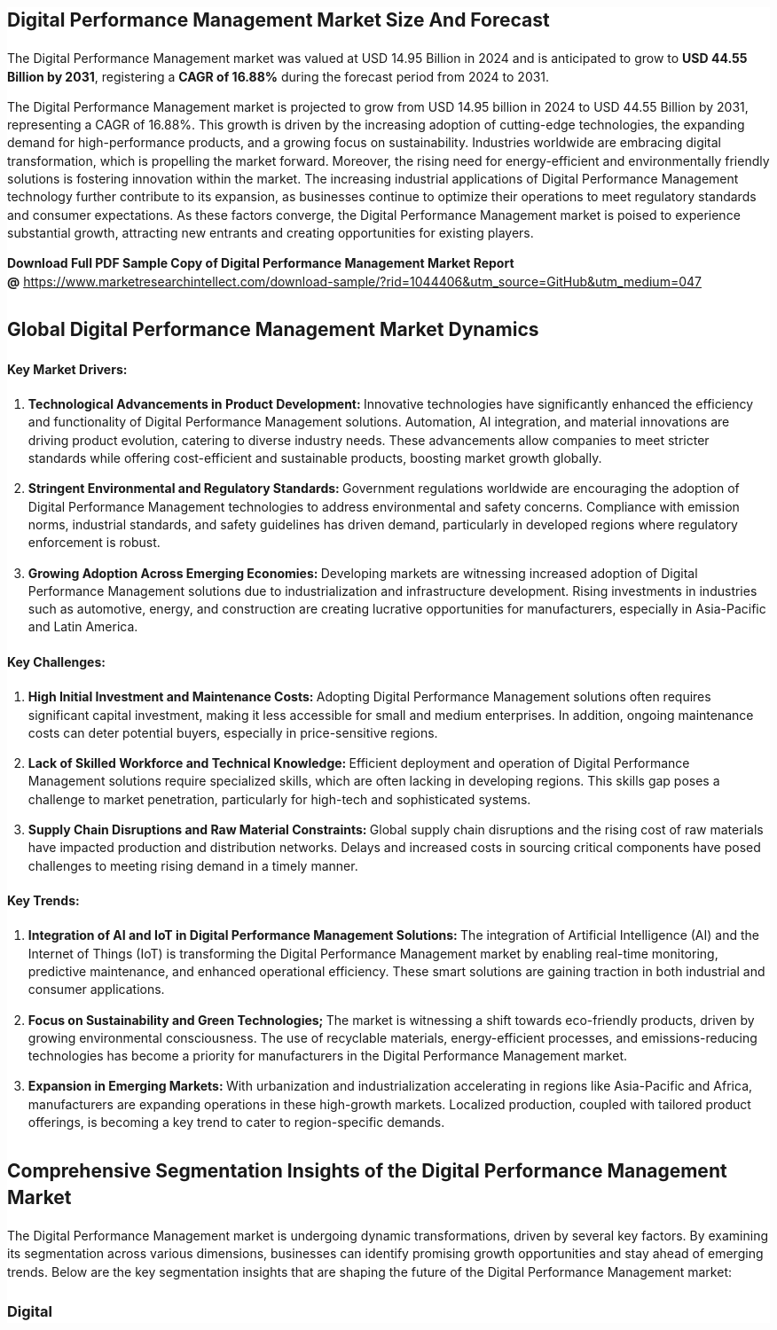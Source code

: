 <h2>Digital Performance Management Market Size And Forecast</h2><p>The Digital Performance Management market was valued at USD 14.95 Billion in 2024 and is anticipated to grow to <strong>USD 44.55 Billion by 2031</strong>, registering a <strong>CAGR of 16.88%</strong> during the forecast period from 2024 to 2031.</p><p>The Digital Performance Management market is projected to grow from USD 14.95 billion in 2024 to USD 44.55 Billion by 2031, representing a CAGR of 16.88%. This growth is driven by the increasing adoption of cutting-edge technologies, the expanding demand for high-performance products, and a growing focus on sustainability. Industries worldwide are embracing digital transformation, which is propelling the market forward. Moreover, the rising need for energy-efficient and environmentally friendly solutions is fostering innovation within the market. The increasing industrial applications of Digital Performance Management technology further contribute to its expansion, as businesses continue to optimize their operations to meet regulatory standards and consumer expectations. As these factors converge, the Digital Performance Management market is poised to experience substantial growth, attracting new entrants and creating opportunities for existing players.</p><p><strong>Download Full PDF Sample Copy of Digital Performance Management Market Report @</strong>&nbsp;<a href="https://www.marketresearchintellect.com/download-sample/?rid=1044406&amp;utm_source=GitHub&amp;utm_medium=047">https://www.marketresearchintellect.com/download-sample/?rid=1044406&amp;utm_source=GitHub&amp;utm_medium=047</a></p><h2>Global Digital Performance Management Market Dynamics</h2><h4><strong>Key Market Drivers:</strong></h4><ol><li><p><strong>Technological Advancements in Product Development:&nbsp;</strong>Innovative technologies have significantly enhanced the efficiency and functionality of Digital Performance Management solutions. Automation, AI integration, and material innovations are driving product evolution, catering to diverse industry needs. These advancements allow companies to meet stricter standards while offering cost-efficient and sustainable products, boosting market growth globally.</p></li><li><p><strong>Stringent Environmental and Regulatory Standards:&nbsp;</strong>Government regulations worldwide are encouraging the adoption of Digital Performance Management technologies to address environmental and safety concerns. Compliance with emission norms, industrial standards, and safety guidelines has driven demand, particularly in developed regions where regulatory enforcement is robust.</p></li><li><p><strong>Growing Adoption Across Emerging Economies:&nbsp;</strong>Developing markets are witnessing increased adoption of Digital Performance Management solutions due to industrialization and infrastructure development. Rising investments in industries such as automotive, energy, and construction are creating lucrative opportunities for manufacturers, especially in Asia-Pacific and Latin America.</p></li></ol><h4><strong>Key Challenges:</strong></h4><ol><li><p><strong>High Initial Investment and Maintenance Costs:&nbsp;</strong>Adopting Digital Performance Management solutions often requires significant capital investment, making it less accessible for small and medium enterprises. In addition, ongoing maintenance costs can deter potential buyers, especially in price-sensitive regions.</p></li><li><p><strong>Lack of Skilled Workforce and Technical Knowledge:&nbsp;</strong>Efficient deployment and operation of Digital Performance Management solutions require specialized skills, which are often lacking in developing regions. This skills gap poses a challenge to market penetration, particularly for high-tech and sophisticated systems.</p></li><li><p><strong>Supply Chain Disruptions and Raw Material Constraints:&nbsp;</strong>Global supply chain disruptions and the rising cost of raw materials have impacted production and distribution networks. Delays and increased costs in sourcing critical components have posed challenges to meeting rising demand in a timely manner.</p></li></ol><h4><strong>Key Trends:</strong></h4><ol><li><p><strong>Integration of AI and IoT in Digital Performance Management Solutions:&nbsp;</strong>The integration of Artificial Intelligence (AI) and the Internet of Things (IoT) is transforming the Digital Performance Management market by enabling real-time monitoring, predictive maintenance, and enhanced operational efficiency. These smart solutions are gaining traction in both industrial and consumer applications.</p></li><li><p><strong>Focus on Sustainability and Green Technologies;&nbsp;</strong>The market is witnessing a shift towards eco-friendly products, driven by growing environmental consciousness. The use of recyclable materials, energy-efficient processes, and emissions-reducing technologies has become a priority for manufacturers in the Digital Performance Management market.</p></li><li><p><strong>Expansion in Emerging Markets:&nbsp;</strong>With urbanization and industrialization accelerating in regions like Asia-Pacific and Africa, manufacturers are expanding operations in these high-growth markets. Localized production, coupled with tailored product offerings, is becoming a key trend to cater to region-specific demands.</p></li></ol><div class="article-main__content" data-test-id="publishing-text-block"><h2>Comprehensive Segmentation Insights of the Digital Performance Management Market</h2><p>The Digital Performance Management market is undergoing dynamic transformations, driven by several key factors. By examining its segmentation across various dimensions, businesses can identify promising growth opportunities and stay ahead of emerging trends. Below are the key segmentation insights that are shaping the future of the Digital Performance Management market:</p><h3><strong>Digital